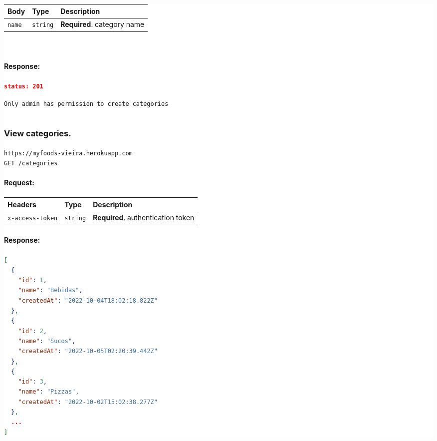 ####

| Body                     | Type      | Description                             |
| :----------------------- | :-------- | :-------------------------------------- |
| `name`                   | `string`  | **Required**. category name             |


####

</br>

#### Response:

```json
status: 201
```

`Only admin has permission to create categories`

#

### View categories.

```
https://myfoods-vieira.herokuapp.com
GET /categories
```

#### Request:

| Headers          | Type    | Description                        |
| :--------------- | :-------| :--------------------------------- |
| `x-access-token` | `string`| **Required**. authentication token |

####

#### Response:

```json
[
  {
    "id": 1,
    "name": "Bebidas",
    "createdAt": "2022-10-04T18:02:18.822Z"
  },
  {
    "id": 2,
    "name": "Sucos",
    "createdAt": "2022-10-05T02:20:39.442Z"
  },
  {
    "id": 3,
    "name": "Pizzas",
    "createdAt": "2022-10-02T15:02:38.277Z"
  },
  ...
]
```
#
